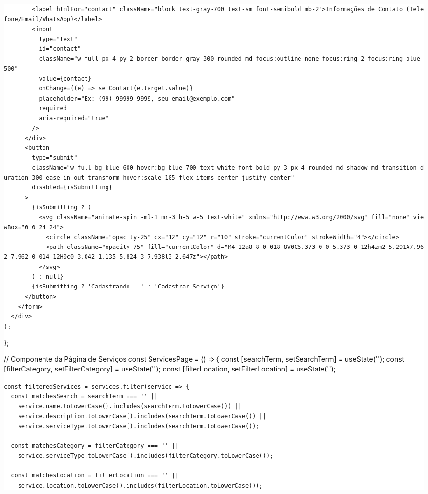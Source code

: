             <label htmlFor="contact" className="block text-gray-700 text-sm font-semibold mb-2">Informações de Contato (Telefone/Email/WhatsApp)</label>
            <input
              type="text"
              id="contact"
              className="w-full px-4 py-2 border border-gray-300 rounded-md focus:outline-none focus:ring-2 focus:ring-blue-500"
              value={contact}
              onChange={(e) => setContact(e.target.value)}
              placeholder="Ex: (99) 99999-9999, seu_email@exemplo.com"
              required
              aria-required="true"
            />
          </div>
          <button
            type="submit"
            className="w-full bg-blue-600 hover:bg-blue-700 text-white font-bold py-3 px-4 rounded-md shadow-md transition duration-300 ease-in-out transform hover:scale-105 flex items-center justify-center"
            disabled={isSubmitting}
          >
            {isSubmitting ? (
              <svg className="animate-spin -ml-1 mr-3 h-5 w-5 text-white" xmlns="http://www.w3.org/2000/svg" fill="none" viewBox="0 0 24 24">
                <circle className="opacity-25" cx="12" cy="12" r="10" stroke="currentColor" strokeWidth="4"></circle>
                <path className="opacity-75" fill="currentColor" d="M4 12a8 8 0 018-8V0C5.373 0 0 5.373 0 12h4zm2 5.291A7.962 7.962 0 014 12H0c0 3.042 1.135 5.824 3 7.938l3-2.647z"></path>
              </svg>
            ) : null}
            {isSubmitting ? 'Cadastrando...' : 'Cadastrar Serviço'}
          </button>
        </form>
      </div>
    );
  };

  // Componente da Página de Serviços
  const ServicesPage = () => {
    const [searchTerm, setSearchTerm] = useState('');
    const [filterCategory, setFilterCategory] = useState('');
    const [filterLocation, setFilterLocation] = useState('');

    const filteredServices = services.filter(service => {
      const matchesSearch = searchTerm === '' ||
        service.name.toLowerCase().includes(searchTerm.toLowerCase()) ||
        service.description.toLowerCase().includes(searchTerm.toLowerCase()) ||
        service.serviceType.toLowerCase().includes(searchTerm.toLowerCase());

      const matchesCategory = filterCategory === '' ||
        service.serviceType.toLowerCase().includes(filterCategory.toLowerCase());

      const matchesLocation = filterLocation === '' ||
        service.location.toLowerCase().includes(filterLocation.toLowerCase());

